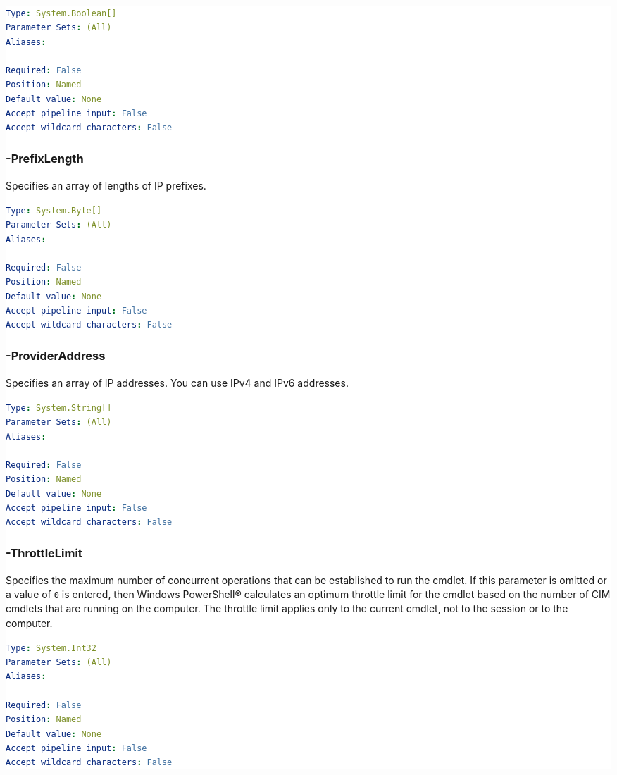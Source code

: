 ```yaml
Type: System.Boolean[]
Parameter Sets: (All)
Aliases: 

Required: False
Position: Named
Default value: None
Accept pipeline input: False
Accept wildcard characters: False
```

### -PrefixLength

Specifies an array of lengths of IP prefixes.

```yaml
Type: System.Byte[]
Parameter Sets: (All)
Aliases: 

Required: False
Position: Named
Default value: None
Accept pipeline input: False
Accept wildcard characters: False
```

### -ProviderAddress

Specifies an array of IP addresses.
You can use IPv4 and IPv6 addresses.

```yaml
Type: System.String[]
Parameter Sets: (All)
Aliases: 

Required: False
Position: Named
Default value: None
Accept pipeline input: False
Accept wildcard characters: False
```

### -ThrottleLimit

Specifies the maximum number of concurrent operations that can be established to run the cmdlet. If
this parameter is omitted or a value of `0` is entered, then Windows PowerShell® calculates an
optimum throttle limit for the cmdlet based on the number of CIM cmdlets that are running on the
computer. The throttle limit applies only to the current cmdlet, not to the session or to the
computer.

```yaml
Type: System.Int32
Parameter Sets: (All)
Aliases: 

Required: False
Position: Named
Default value: None
Accept pipeline input: False
Accept wildcard characters: False
```
